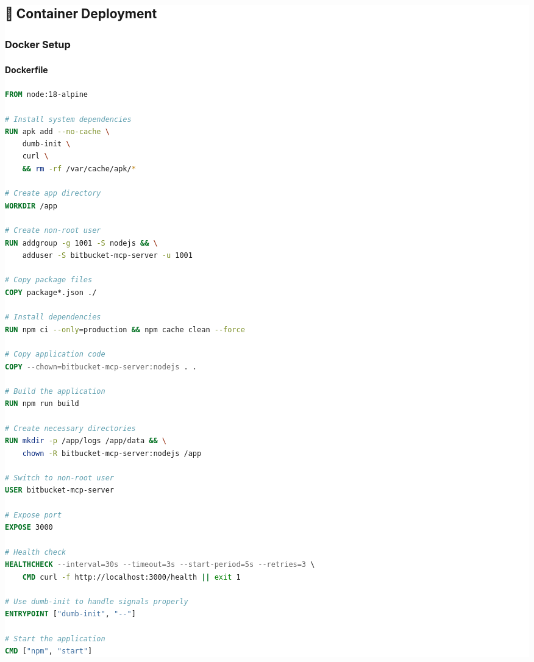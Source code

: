 ## 🐳 Container Deployment

### Docker Setup

#### Dockerfile

```dockerfile
FROM node:18-alpine

# Install system dependencies
RUN apk add --no-cache \
    dumb-init \
    curl \
    && rm -rf /var/cache/apk/*

# Create app directory
WORKDIR /app

# Create non-root user
RUN addgroup -g 1001 -S nodejs && \
    adduser -S bitbucket-mcp-server -u 1001

# Copy package files
COPY package*.json ./

# Install dependencies
RUN npm ci --only=production && npm cache clean --force

# Copy application code
COPY --chown=bitbucket-mcp-server:nodejs . .

# Build the application
RUN npm run build

# Create necessary directories
RUN mkdir -p /app/logs /app/data && \
    chown -R bitbucket-mcp-server:nodejs /app

# Switch to non-root user
USER bitbucket-mcp-server

# Expose port
EXPOSE 3000

# Health check
HEALTHCHECK --interval=30s --timeout=3s --start-period=5s --retries=3 \
    CMD curl -f http://localhost:3000/health || exit 1

# Use dumb-init to handle signals properly
ENTRYPOINT ["dumb-init", "--"]

# Start the application
CMD ["npm", "start"]
```
